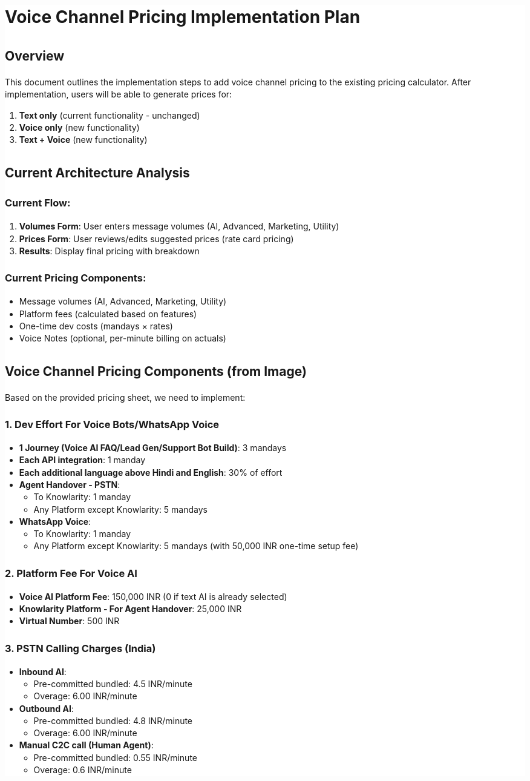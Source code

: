 # Voice Channel Pricing Implementation Plan

## Overview
This document outlines the implementation steps to add voice channel pricing to the existing pricing calculator. After implementation, users will be able to generate prices for:
1. **Text only** (current functionality - unchanged)
2. **Voice only** (new functionality)
3. **Text + Voice** (new functionality)

## Current Architecture Analysis

### Current Flow:
1. **Volumes Form**: User enters message volumes (AI, Advanced, Marketing, Utility)
2. **Prices Form**: User reviews/edits suggested prices (rate card pricing)
3. **Results**: Display final pricing with breakdown

### Current Pricing Components:
- Message volumes (AI, Advanced, Marketing, Utility)
- Platform fees (calculated based on features)
- One-time dev costs (mandays × rates)
- Voice Notes (optional, per-minute billing on actuals)

## Voice Channel Pricing Components (from Image)

Based on the provided pricing sheet, we need to implement:

### 1. Dev Effort For Voice Bots/WhatsApp Voice
- **1 Journey (Voice AI FAQ/Lead Gen/Support Bot Build)**: 3 mandays
- **Each API integration**: 1 manday
- **Each additional language above Hindi and English**: 30% of effort
- **Agent Handover - PSTN**: 
  - To Knowlarity: 1 manday
  - Any Platform except Knowlarity: 5 mandays
- **WhatsApp Voice**:
  - To Knowlarity: 1 manday
  - Any Platform except Knowlarity: 5 mandays (with 50,000 INR one-time setup fee)

### 2. Platform Fee For Voice AI
- **Voice AI Platform Fee**: 150,000 INR (0 if text AI is already selected)
- **Knowlarity Platform - For Agent Handover**: 25,000 INR
- **Virtual Number**: 500 INR

### 3. PSTN Calling Charges (India)
- **Inbound AI**: 
  - Pre-committed bundled: 4.5 INR/minute
  - Overage: 6.00 INR/minute
- **Outbound AI**:
  - Pre-committed bundled: 4.8 INR/minute
  - Overage: 6.00 INR/minute
- **Manual C2C call (Human Agent)**:
  - Pre-committed bundled: 0.55 INR/minute
  - Overage: 0.6 INR/minute
